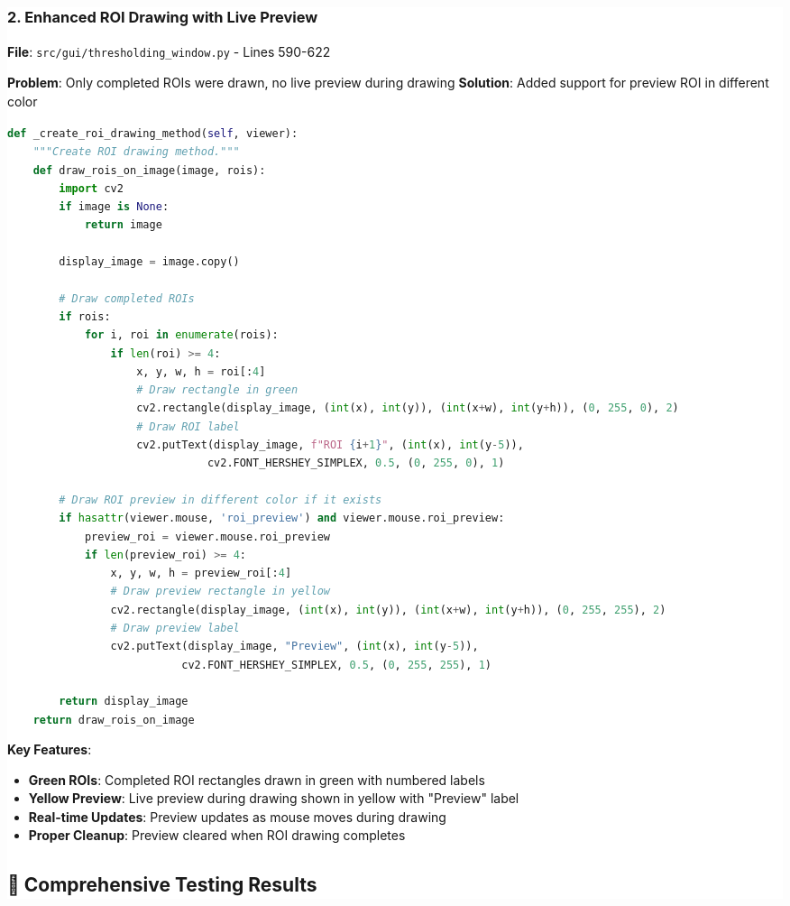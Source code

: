 ### 2. Enhanced ROI Drawing with Live Preview

**File**: `src/gui/thresholding_window.py` - Lines 590-622

**Problem**: Only completed ROIs were drawn, no live preview during drawing
**Solution**: Added support for preview ROI in different color

```python
def _create_roi_drawing_method(self, viewer):
    """Create ROI drawing method."""
    def draw_rois_on_image(image, rois):
        import cv2
        if image is None:
            return image
            
        display_image = image.copy()
        
        # Draw completed ROIs
        if rois:
            for i, roi in enumerate(rois):
                if len(roi) >= 4:
                    x, y, w, h = roi[:4]
                    # Draw rectangle in green
                    cv2.rectangle(display_image, (int(x), int(y)), (int(x+w), int(y+h)), (0, 255, 0), 2)
                    # Draw ROI label
                    cv2.putText(display_image, f"ROI {i+1}", (int(x), int(y-5)), 
                               cv2.FONT_HERSHEY_SIMPLEX, 0.5, (0, 255, 0), 1)
        
        # Draw ROI preview in different color if it exists
        if hasattr(viewer.mouse, 'roi_preview') and viewer.mouse.roi_preview:
            preview_roi = viewer.mouse.roi_preview
            if len(preview_roi) >= 4:
                x, y, w, h = preview_roi[:4]
                # Draw preview rectangle in yellow
                cv2.rectangle(display_image, (int(x), int(y)), (int(x+w), int(y+h)), (0, 255, 255), 2)
                # Draw preview label
                cv2.putText(display_image, "Preview", (int(x), int(y-5)), 
                           cv2.FONT_HERSHEY_SIMPLEX, 0.5, (0, 255, 255), 1)
                           
        return display_image
    return draw_rois_on_image
```

**Key Features**:
- **Green ROIs**: Completed ROI rectangles drawn in green with numbered labels
- **Yellow Preview**: Live preview during drawing shown in yellow with "Preview" label
- **Real-time Updates**: Preview updates as mouse moves during drawing
- **Proper Cleanup**: Preview cleared when ROI drawing completes

## 🧪 Comprehensive Testing Results

